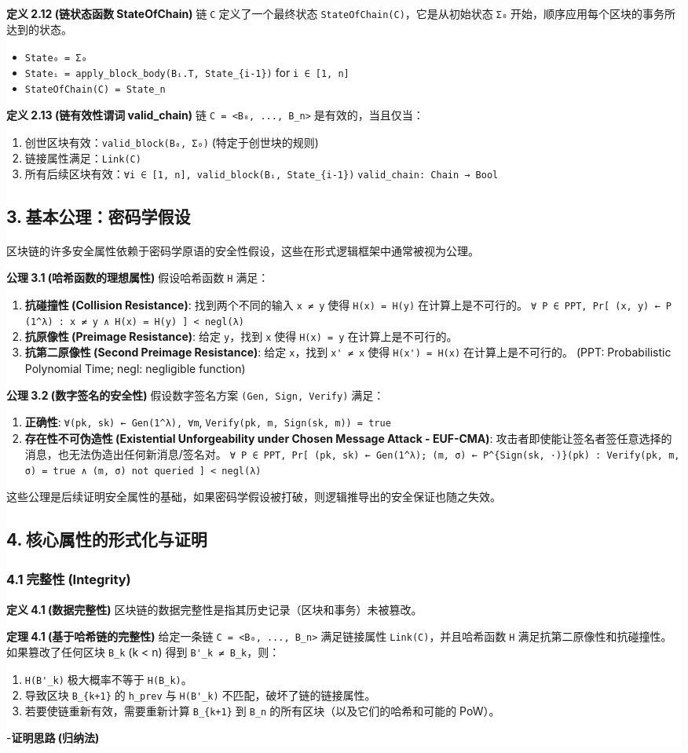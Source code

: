 **定义 2.12 (链状态函数 StateOfChain)**
链 `C` 定义了一个最终状态 `StateOfChain(C)`，它是从初始状态 `Σ₀` 开始，顺序应用每个区块的事务所达到的状态。

- `State₀ = Σ₀`
- `Stateᵢ = apply_block_body(Bᵢ.T, State_{i-1})` for `i ∈ [1, n]`
- `StateOfChain(C) = State_n`

**定义 2.13 (链有效性谓词 valid_chain)**
链 `C = <B₀, ..., B_n>` 是有效的，当且仅当：

1. 创世区块有效：`valid_block(B₀, Σ₀)` (特定于创世块的规则)
2. 链接属性满足：`Link(C)`
3. 所有后续区块有效：`∀i ∈ [1, n], valid_block(Bᵢ, State_{i-1})`
`valid_chain: Chain → Bool`

## 3. 基本公理：密码学假设

区块链的许多安全属性依赖于密码学原语的安全性假设，这些在形式逻辑框架中通常被视为公理。

**公理 3.1 (哈希函数的理想属性)**
假设哈希函数 `H` 满足：

1. **抗碰撞性 (Collision Resistance)**: 找到两个不同的输入 `x ≠ y` 使得 `H(x) = H(y)` 在计算上是不可行的。
    `∀ P ∈ PPT, Pr[ (x, y) ← P(1^λ) : x ≠ y ∧ H(x) = H(y) ] < negl(λ)`
2. **抗原像性 (Preimage Resistance)**: 给定 `y`，找到 `x` 使得 `H(x) = y` 在计算上是不可行的。
3. **抗第二原像性 (Second Preimage Resistance)**: 给定 `x`，找到 `x' ≠ x` 使得 `H(x') = H(x)` 在计算上是不可行的。
(PPT: Probabilistic Polynomial Time; negl: negligible function)

**公理 3.2 (数字签名的安全性)**
假设数字签名方案 `(Gen, Sign, Verify)` 满足：

1. **正确性**: `∀(pk, sk) ← Gen(1^λ), ∀m`, `Verify(pk, m, Sign(sk, m)) = true`
2. **存在性不可伪造性 (Existential Unforgeability under Chosen Message Attack - EUF-CMA)**: 攻击者即使能让签名者签任意选择的消息，也无法伪造出任何新消息/签名对。
    `∀ P ∈ PPT, Pr[ (pk, sk) ← Gen(1^λ); (m, σ) ← P^{Sign(sk, ·)}(pk) : Verify(pk, m, σ) = true ∧ (m, σ) not queried ] < negl(λ)`

这些公理是后续证明安全属性的基础，如果密码学假设被打破，则逻辑推导出的安全保证也随之失效。

## 4. 核心属性的形式化与证明

### 4.1 完整性 (Integrity)

**定义 4.1 (数据完整性)**
区块链的数据完整性是指其历史记录（区块和事务）未被篡改。

**定理 4.1 (基于哈希链的完整性)**
给定一条链 `C = <B₀, ..., B_n>` 满足链接属性 `Link(C)`，并且哈希函数 `H` 满足抗第二原像性和抗碰撞性。如果篡改了任何区块 `B_k` (k < n) 得到 `B'_k ≠ B_k`，则：

1. `H(B'_k)` 极大概率不等于 `H(B_k)`。
2. 导致区块 `B_{k+1}` 的 `h_prev` 与 `H(B'_k)` 不匹配，破坏了链的链接属性。
3. 若要使链重新有效，需要重新计算 `B_{k+1}` 到 `B_n` 的所有区块（以及它们的哈希和可能的 PoW）。

-**证明思路 (归纳法)**
